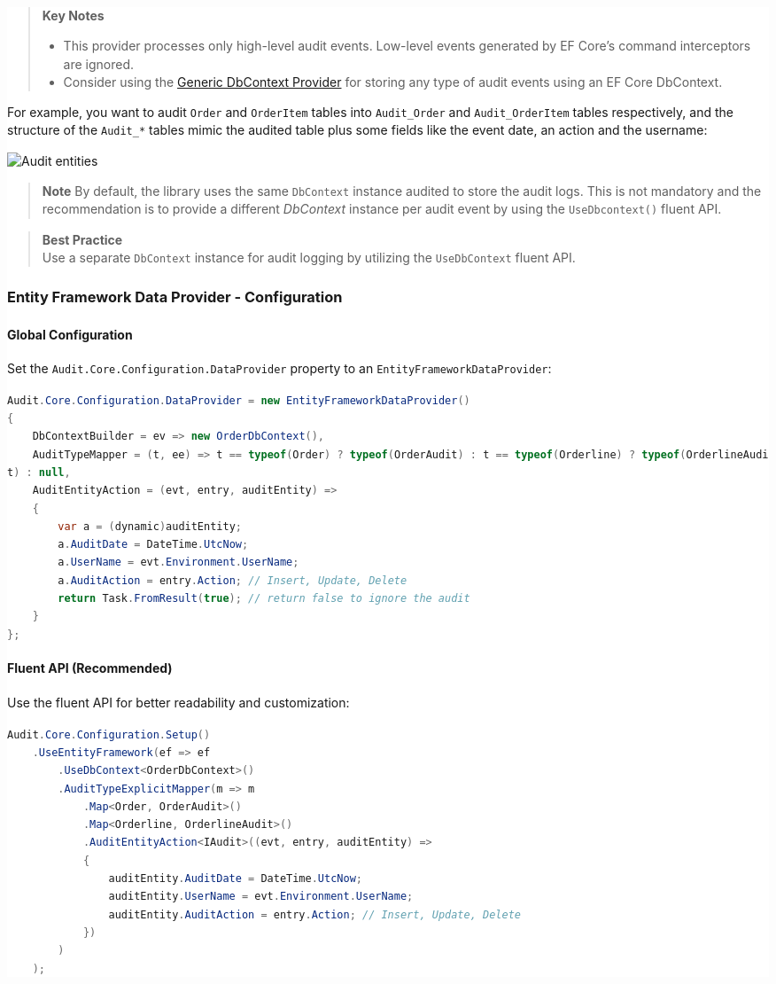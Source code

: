 > **Key Notes**  
> - This provider processes only high-level audit events. Low-level events generated by EF Core’s command interceptors are ignored.  
> - Consider using the [Generic DbContext Provider](#generic-dbcontext-data-provider) for storing any type of audit events using an EF Core DbContext.

For example, you want to audit `Order` and `OrderItem` tables into `Audit_Order` and `Audit_OrderItem` tables respectively, 
and the structure of the `Audit_*` tables mimic the audited table plus some fields like the event date, an action and the username:

![Audit entities](http://i.imgur.com/QvfXS9H.png)

> **Note**
> By default, the library uses the same `DbContext` instance audited to store the audit logs. 
> This is not mandatory and the recommendation is to provide a different _DbContext_ instance per audit event by using the `UseDbcontext()` 
> fluent API.

> **Best Practice**  
> Use a separate `DbContext` instance for audit logging by utilizing the `UseDbContext` fluent API.

### **Entity Framework Data Provider - Configuration**

#### **Global Configuration**
Set the `Audit.Core.Configuration.DataProvider` property to an `EntityFrameworkDataProvider`:

```c#
Audit.Core.Configuration.DataProvider = new EntityFrameworkDataProvider()
{
    DbContextBuilder = ev => new OrderDbContext(),
    AuditTypeMapper = (t, ee) => t == typeof(Order) ? typeof(OrderAudit) : t == typeof(Orderline) ? typeof(OrderlineAudit) : null,
    AuditEntityAction = (evt, entry, auditEntity) =>
    {
        var a = (dynamic)auditEntity;
        a.AuditDate = DateTime.UtcNow;
        a.UserName = evt.Environment.UserName;
        a.AuditAction = entry.Action; // Insert, Update, Delete
        return Task.FromResult(true); // return false to ignore the audit
    }
};
```

#### **Fluent API (Recommended)**
Use the fluent API for better readability and customization:

```c#
Audit.Core.Configuration.Setup()
    .UseEntityFramework(ef => ef
        .UseDbContext<OrderDbContext>()
        .AuditTypeExplicitMapper(m => m
            .Map<Order, OrderAudit>()
            .Map<Orderline, OrderlineAudit>()
            .AuditEntityAction<IAudit>((evt, entry, auditEntity) =>
            {
                auditEntity.AuditDate = DateTime.UtcNow;
                auditEntity.UserName = evt.Environment.UserName;
                auditEntity.AuditAction = entry.Action; // Insert, Update, Delete
            })
        )
    );
```
